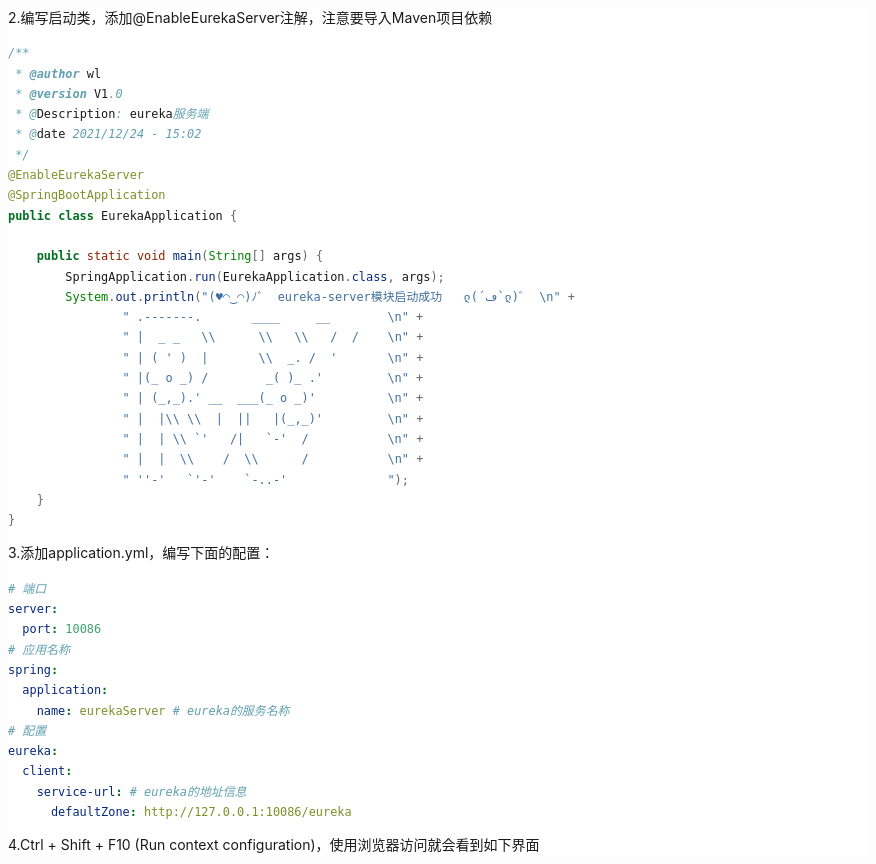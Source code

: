 2.编写启动类，添加@EnableEurekaServer注解，注意要导入Maven项目依赖

```java
/**
 * @author wl
 * @version V1.0
 * @Description: eureka服务端
 * @date 2021/12/24 - 15:02
 */
@EnableEurekaServer
@SpringBootApplication
public class EurekaApplication {

    public static void main(String[] args) {
        SpringApplication.run(EurekaApplication.class, args);
        System.out.println("(♥◠‿◠)ﾉﾞ  eureka-server模块启动成功   ლ(´ڡ`ლ)ﾞ  \n" +
                " .-------.       ____     __        \n" +
                " |  _ _   \\      \\   \\   /  /    \n" +
                " | ( ' )  |       \\  _. /  '       \n" +
                " |(_ o _) /        _( )_ .'         \n" +
                " | (_,_).' __  ___(_ o _)'          \n" +
                " |  |\\ \\  |  ||   |(_,_)'         \n" +
                " |  | \\ `'   /|   `-'  /           \n" +
                " |  |  \\    /  \\      /           \n" +
                " ''-'   `'-'    `-..-'              ");
    }
}
```

3.添加application.yml，编写下面的配置：

```yml
# 端口
server:
  port: 10086
# 应用名称
spring:
  application:
    name: eurekaServer # eureka的服务名称
# 配置
eureka:
  client:
    service-url: # eureka的地址信息
      defaultZone: http://127.0.0.1:10086/eureka
```

4.Ctrl + Shift + F10 (Run context configuration)，使用浏览器访问就会看到如下界面
